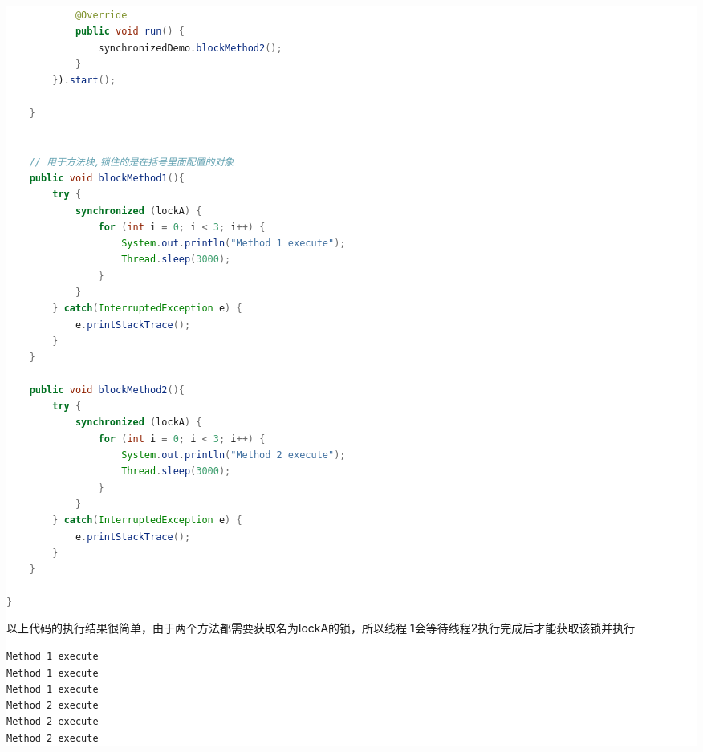 ```java
            @Override
            public void run() {
                synchronizedDemo.blockMethod2();
            }
        }).start();

    }


    // 用于方法块,锁住的是在括号里面配置的对象
    public void blockMethod1(){
        try {
            synchronized (lockA) {
                for (int i = 0; i < 3; i++) {
                    System.out.println("Method 1 execute");
                    Thread.sleep(3000);
                }
            }
        } catch(InterruptedException e) {
            e.printStackTrace();
        }
    }

    public void blockMethod2(){
        try {
            synchronized (lockA) {
                for (int i = 0; i < 3; i++) {
                    System.out.println("Method 2 execute");
                    Thread.sleep(3000);
                }
            }
        } catch(InterruptedException e) {
            e.printStackTrace();
        }
    }

}
```



以上代码的执行结果很简单，由于两个方法都需要获取名为lockA的锁，所以线程 1会等待线程2执行完成后才能获取该锁并执行

```bash
Method 1 execute
Method 1 execute
Method 1 execute
Method 2 execute
Method 2 execute
Method 2 execute
```


